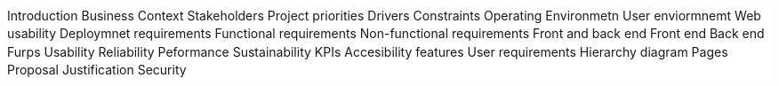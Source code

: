 Introduction
Business Context
	Stakeholders
	Project priorities
	Drivers
	Constraints
	Operating Environmetn
	User enviormnemt
	Web usability
	Deploymnet
requirements
	Functional requirements
	Non-functional requirements
Front and back end
	Front end
	Back end
Furps
	Usability
	Reliability
	Peformance
	Sustainability
KPIs
Accesibility features
User requirements
Hierarchy diagram
	Pages
Proposal
Justification
Security
